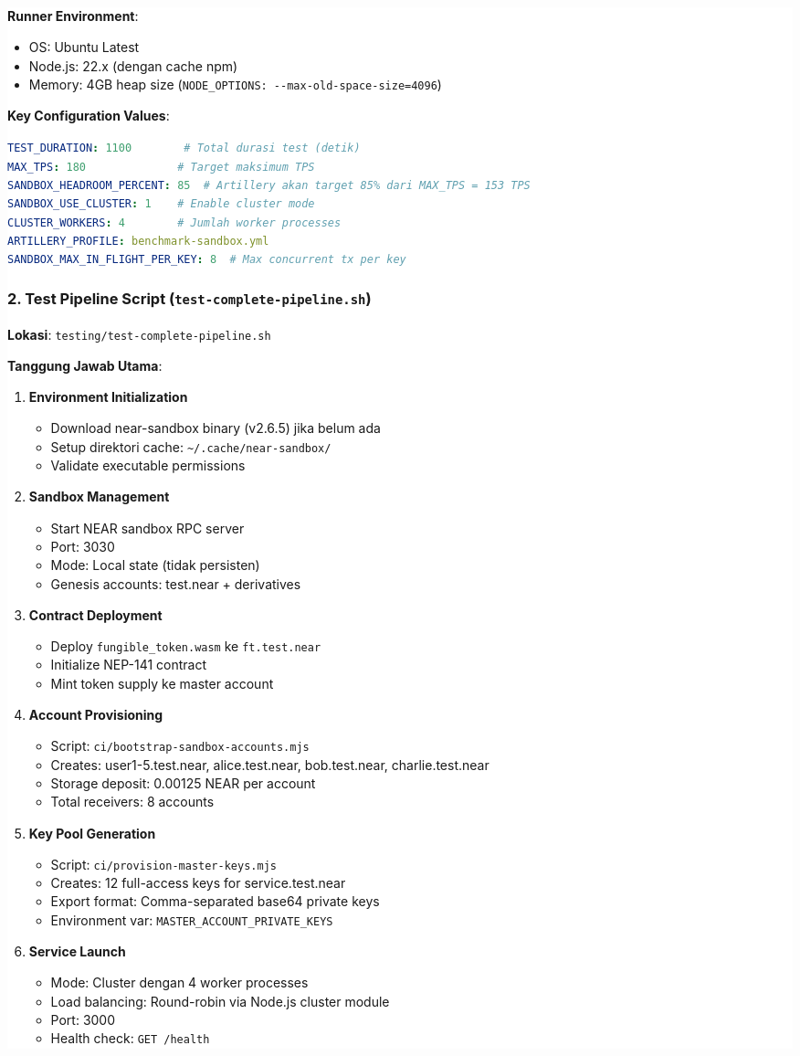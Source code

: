 **Runner Environment**:
- OS: Ubuntu Latest
- Node.js: 22.x (dengan cache npm)
- Memory: 4GB heap size (`NODE_OPTIONS: --max-old-space-size=4096`)

**Key Configuration Values**:
```yaml
TEST_DURATION: 1100        # Total durasi test (detik)
MAX_TPS: 180              # Target maksimum TPS
SANDBOX_HEADROOM_PERCENT: 85  # Artillery akan target 85% dari MAX_TPS = 153 TPS
SANDBOX_USE_CLUSTER: 1    # Enable cluster mode
CLUSTER_WORKERS: 4        # Jumlah worker processes
ARTILLERY_PROFILE: benchmark-sandbox.yml
SANDBOX_MAX_IN_FLIGHT_PER_KEY: 8  # Max concurrent tx per key
```

### 2. Test Pipeline Script (`test-complete-pipeline.sh`)

**Lokasi**: `testing/test-complete-pipeline.sh`

**Tanggung Jawab Utama**:
1. **Environment Initialization**
   - Download near-sandbox binary (v2.6.5) jika belum ada
   - Setup direktori cache: `~/.cache/near-sandbox/`
   - Validate executable permissions

2. **Sandbox Management**
   - Start NEAR sandbox RPC server
   - Port: 3030
   - Mode: Local state (tidak persisten)
   - Genesis accounts: test.near + derivatives

3. **Contract Deployment**
   - Deploy `fungible_token.wasm` ke `ft.test.near`
   - Initialize NEP-141 contract
   - Mint token supply ke master account

4. **Account Provisioning**
   - Script: `ci/bootstrap-sandbox-accounts.mjs`
   - Creates: user1-5.test.near, alice.test.near, bob.test.near, charlie.test.near
   - Storage deposit: 0.00125 NEAR per account
   - Total receivers: 8 accounts

5. **Key Pool Generation**
   - Script: `ci/provision-master-keys.mjs`
   - Creates: 12 full-access keys for service.test.near
   - Export format: Comma-separated base64 private keys
   - Environment var: `MASTER_ACCOUNT_PRIVATE_KEYS`

6. **Service Launch**
   - Mode: Cluster dengan 4 worker processes
   - Load balancing: Round-robin via Node.js cluster module
   - Port: 3000
   - Health check: `GET /health`
